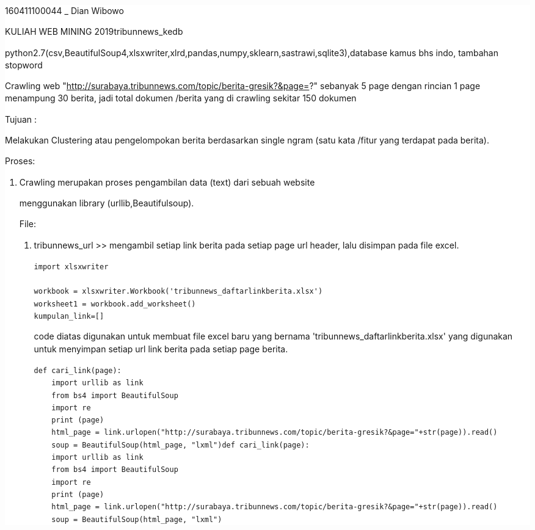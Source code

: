 160411100044 _ Dian Wibowo

KULIAH WEB MINING 2019tribunnews_kedb

python2.7(csv,BeautifulSoup4,xlsxwriter,xlrd,pandas,numpy,sklearn,sastrawi,sqlite3),database kamus bhs indo, tambahan stopword

Crawling web "http://surabaya.tribunnews.com/topic/berita-gresik?&page=?" sebanyak 5 page dengan rincian 1 page menampung 30 berita, jadi total dokumen /berita yang di crawling sekitar 150 dokumen

Tujuan :

Melakukan Clustering atau pengelompokan berita berdasarkan single ngram (satu kata /fitur yang terdapat pada berita).







Proses:

1. Crawling merupakan proses pengambilan data (text) dari sebuah website

   menggunakan library (urllib,Beautifulsoup).

   File:

   1. tribunnews_url >> mengambil setiap link berita pada setiap page url header, lalu disimpan pada file excel.

      ```
      import xlsxwriter
      
      workbook = xlsxwriter.Workbook('tribunnews_daftarlinkberita.xlsx')
      worksheet1 = workbook.add_worksheet()
      kumpulan_link=[]
      ```

      code diatas digunakan untuk membuat file excel baru yang bernama 'tribunnews_daftarlinkberita.xlsx' yang digunakan untuk menyimpan setiap url link berita pada setiap page berita.

      ```
      def cari_link(page):
          import urllib as link
          from bs4 import BeautifulSoup
          import re
          print (page)
          html_page = link.urlopen("http://surabaya.tribunnews.com/topic/berita-gresik?&page="+str(page)).read()
          soup = BeautifulSoup(html_page, "lxml")def cari_link(page):
          import urllib as link
          from bs4 import BeautifulSoup
          import re
          print (page)
          html_page = link.urlopen("http://surabaya.tribunnews.com/topic/berita-gresik?&page="+str(page)).read()
          soup = BeautifulSoup(html_page, "lxml")
      ```
